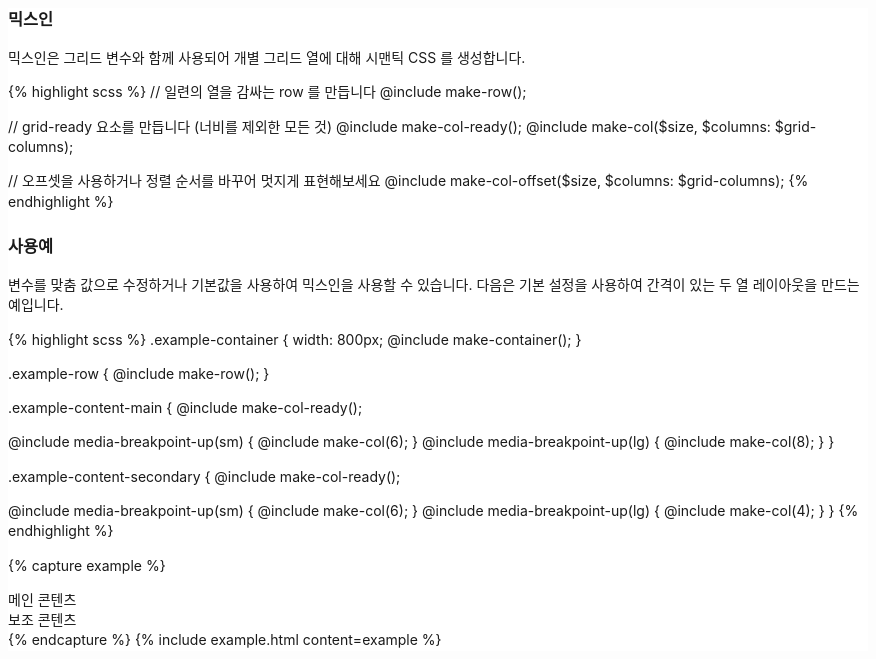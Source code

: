 ### 믹스인

믹스인은 그리드 변수와 함께 사용되어 개별 그리드 열에 대해 시맨틱 CSS 를 생성합니다.

{% highlight scss %}
// 일련의 열을 감싸는 row 를 만듭니다
@include make-row();

// grid-ready 요소를 만듭니다 (너비를 제외한 모든 것)
@include make-col-ready();
@include make-col($size, $columns: $grid-columns);

// 오프셋을 사용하거나 정렬 순서를 바꾸어 멋지게 표현해보세요
@include make-col-offset($size, $columns: $grid-columns);
{% endhighlight %}

### 사용예

변수를 맞춤 값으로 수정하거나 기본값을 사용하여 믹스인을 사용할 수 있습니다. 다음은 기본 설정을 사용하여 간격이 있는 두 열 레이아웃을 만드는 예입니다.

{% highlight scss %}
.example-container {
  width: 800px;
  @include make-container();
}

.example-row {
  @include make-row();
}

.example-content-main {
  @include make-col-ready();

  @include media-breakpoint-up(sm) {
    @include make-col(6);
  }
  @include media-breakpoint-up(lg) {
    @include make-col(8);
  }
}

.example-content-secondary {
  @include make-col-ready();

  @include media-breakpoint-up(sm) {
    @include make-col(6);
  }
  @include media-breakpoint-up(lg) {
    @include make-col(4);
  }
}
{% endhighlight %}

{% capture example %}
<div class="example-container">
  <div class="example-row">
    <div class="example-content-main">메인 콘텐츠</div>
    <div class="example-content-secondary">보조 콘텐츠</div>
  </div>
</div>
{% endcapture %}
{% include example.html content=example %}
